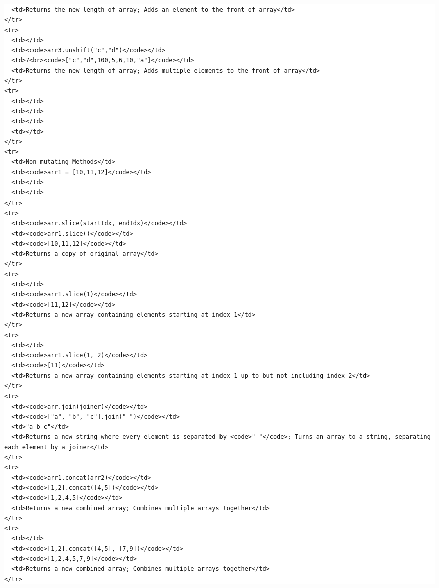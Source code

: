       <td>Returns the new length of array; Adds an element to the front of array</td>
    </tr>
    <tr>
      <td></td>
      <td><code>arr3.unshift("c","d")</code></td>
      <td>7<br><code>["c","d",100,5,6,10,"a"]</code></td>
      <td>Returns the new length of array; Adds multiple elements to the front of array</td>
    </tr>
    <tr>
      <td></td>
      <td></td>
      <td></td>
      <td></td>
    </tr>
    <tr>
      <td>Non-mutating Methods</td>
      <td><code>arr1 = [10,11,12]</code></td>
      <td></td>
      <td></td>
    </tr>
    <tr>
      <td><code>arr.slice(startIdx, endIdx)</code></td>
      <td><code>arr1.slice()</code></td>
      <td><code>[10,11,12]</code></td>
      <td>Returns a copy of original array</td>
    </tr>
    <tr>
      <td></td>
      <td><code>arr1.slice(1)</code></td>
      <td><code>[11,12]</code></td>
      <td>Returns a new array containing elements starting at index 1</td>
    </tr>
    <tr>
      <td></td>
      <td><code>arr1.slice(1, 2)</code></td>
      <td><code>[11]</code></td>
      <td>Returns a new array containing elements starting at index 1 up to but not including index 2</td>
    </tr>
    <tr>
      <td><code>arr.join(joiner)</code></td>
      <td><code>["a", "b", "c"].join("-")</code></td>
      <td>"a-b-c"</td>
      <td>Returns a new string where every element is separated by <code>"-"</code>; Turns an array to a string, separating each element by a joiner</td>
    </tr>
    <tr>
      <td><code>arr1.concat(arr2)</code></td>
      <td><code>[1,2].concat([4,5])</code></td>
      <td><code>[1,2,4,5]</code></td>
      <td>Returns a new combined array; Combines multiple arrays together</td>
    </tr>
    <tr>
      <td></td>
      <td><code>[1,2].concat([4,5], [7,9])</code></td>
      <td><code>[1,2,4,5,7,9]</code></td>
      <td>Returns a new combined array; Combines multiple arrays together</td>
    </tr>
  </tbody>
</table>
